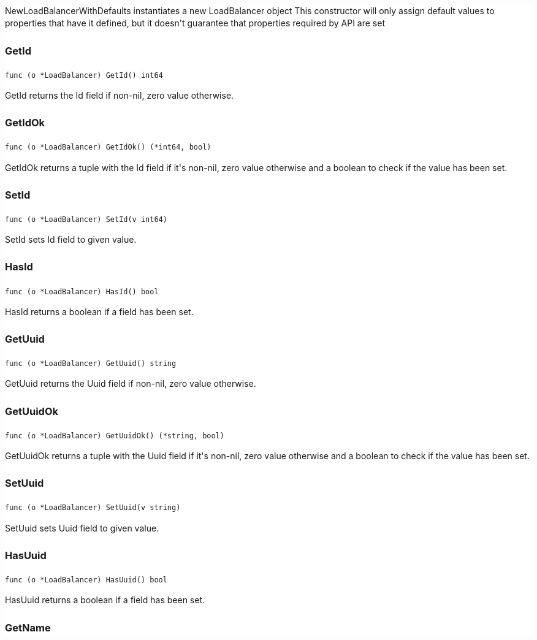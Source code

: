 NewLoadBalancerWithDefaults instantiates a new LoadBalancer object
This constructor will only assign default values to properties that have it defined,
but it doesn't guarantee that properties required by API are set

### GetId

`func (o *LoadBalancer) GetId() int64`

GetId returns the Id field if non-nil, zero value otherwise.

### GetIdOk

`func (o *LoadBalancer) GetIdOk() (*int64, bool)`

GetIdOk returns a tuple with the Id field if it's non-nil, zero value otherwise
and a boolean to check if the value has been set.

### SetId

`func (o *LoadBalancer) SetId(v int64)`

SetId sets Id field to given value.

### HasId

`func (o *LoadBalancer) HasId() bool`

HasId returns a boolean if a field has been set.

### GetUuid

`func (o *LoadBalancer) GetUuid() string`

GetUuid returns the Uuid field if non-nil, zero value otherwise.

### GetUuidOk

`func (o *LoadBalancer) GetUuidOk() (*string, bool)`

GetUuidOk returns a tuple with the Uuid field if it's non-nil, zero value otherwise
and a boolean to check if the value has been set.

### SetUuid

`func (o *LoadBalancer) SetUuid(v string)`

SetUuid sets Uuid field to given value.

### HasUuid

`func (o *LoadBalancer) HasUuid() bool`

HasUuid returns a boolean if a field has been set.

### GetName
